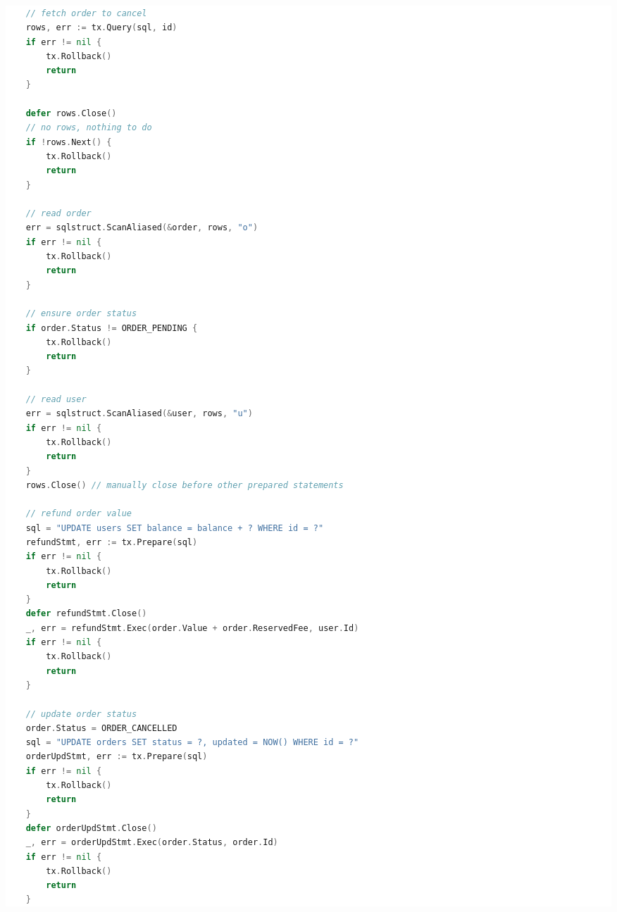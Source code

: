 ``` go
    // fetch order to cancel
    rows, err := tx.Query(sql, id)
    if err != nil {
        tx.Rollback()
        return
    }

    defer rows.Close()
    // no rows, nothing to do
    if !rows.Next() {
        tx.Rollback()
        return
    }

    // read order
    err = sqlstruct.ScanAliased(&order, rows, "o")
    if err != nil {
        tx.Rollback()
        return
    }

    // ensure order status
    if order.Status != ORDER_PENDING {
        tx.Rollback()
        return
    }

    // read user
    err = sqlstruct.ScanAliased(&user, rows, "u")
    if err != nil {
        tx.Rollback()
        return
    }
    rows.Close() // manually close before other prepared statements

    // refund order value
    sql = "UPDATE users SET balance = balance + ? WHERE id = ?"
    refundStmt, err := tx.Prepare(sql)
    if err != nil {
        tx.Rollback()
        return
    }
    defer refundStmt.Close()
    _, err = refundStmt.Exec(order.Value + order.ReservedFee, user.Id)
    if err != nil {
        tx.Rollback()
        return
    }

    // update order status
    order.Status = ORDER_CANCELLED
    sql = "UPDATE orders SET status = ?, updated = NOW() WHERE id = ?"
    orderUpdStmt, err := tx.Prepare(sql)
    if err != nil {
        tx.Rollback()
        return
    }
    defer orderUpdStmt.Close()
    _, err = orderUpdStmt.Exec(order.Status, order.Id)
    if err != nil {
        tx.Rollback()
        return
    }
```